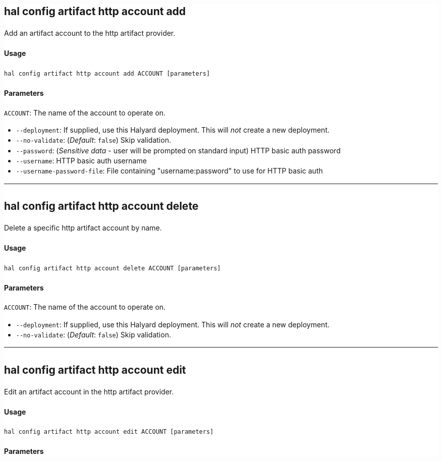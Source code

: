 
## hal config artifact http account add

Add an artifact account to the http artifact provider.

#### Usage

```
hal config artifact http account add ACCOUNT [parameters]
```

#### Parameters

`ACCOUNT`: The name of the account to operate on.

- `--deployment`: If supplied, use this Halyard deployment. This will _not_ create a new deployment.
- `--no-validate`: (_Default_: `false`) Skip validation.
- `--password`: (_Sensitive data_ - user will be prompted on standard input) HTTP basic auth password
- `--username`: HTTP basic auth username
- `--username-password-file`: File containing "username:password" to use for HTTP basic auth

---

## hal config artifact http account delete

Delete a specific http artifact account by name.

#### Usage

```
hal config artifact http account delete ACCOUNT [parameters]
```

#### Parameters

`ACCOUNT`: The name of the account to operate on.

- `--deployment`: If supplied, use this Halyard deployment. This will _not_ create a new deployment.
- `--no-validate`: (_Default_: `false`) Skip validation.

---

## hal config artifact http account edit

Edit an artifact account in the http artifact provider.

#### Usage

```
hal config artifact http account edit ACCOUNT [parameters]
```

#### Parameters
